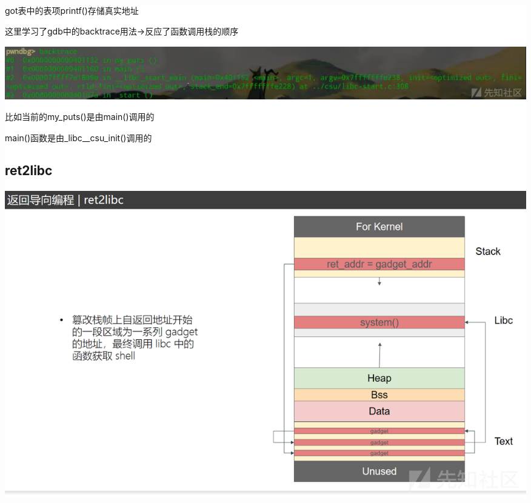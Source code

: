 got表中的表项printf()存储真实地址

这里学习了gdb中的backtrace用法->反应了函数调用栈的顺序

[![](assets/1701612384-2b521df993935120492e3e087d58ff43.png)](https://xzfile.aliyuncs.com/media/upload/picture/20230629203953-0bb64456-167a-1.png)

比如当前的my\_puts()是由main()调用的

main()函数是由\_libc\_\_csu\_init()调用的

## ret2libc

[![](assets/1701612384-fe6b2362aeb460d8b5b2a924481be078.png)](https://xzfile.aliyuncs.com/media/upload/picture/20230629204015-18abe440-167a-1.png)
